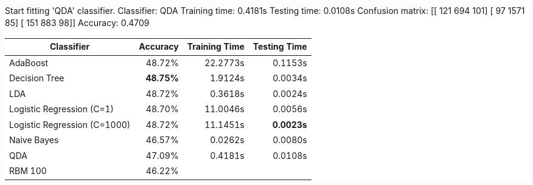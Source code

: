 Start fitting 'QDA' classifier.
Classifier: QDA
Training time: 0.4181s
Testing time: 0.0108s
Confusion matrix:
[[ 121  694  101]
 [  97 1571   85]
 [ 151  883   98]]
Accuracy: 0.4709
<table class="table">
  <thead>
    <tr>
        <th>Classifier</th>
        <th>Accuracy</th>
        <th>Training Time</th>
        <th>Testing Time</th>
    </tr>
  </thead>
  <tbody>
    <tr>
		<td>AdaBoost</td>
		<td style="text-align: right" class="danger">48.72%</td>
		<td style="text-align: right" >22.2773s</td>
		<td style="text-align: right" >0.1153s</td>
    </tr>
    <tr>
		<td>Decision Tree</td>
		<td style="text-align: right" class="danger"><b>48.75%</b></td>
		<td style="text-align: right" >1.9124s</td>
		<td style="text-align: right" >0.0034s</td>
    </tr>
    <tr>
		<td>LDA</td>
		<td style="text-align: right" class="danger">48.72%</td>
		<td style="text-align: right" >0.3618s</td>
		<td style="text-align: right" >0.0024s</td>
    </tr>
    <tr>
		<td>Logistic Regression (C=1)</td>
		<td style="text-align: right" class="danger">48.70%</td>
		<td style="text-align: right" >11.0046s</td>
		<td style="text-align: right" >0.0056s</td>
    </tr>
    <tr>
		<td>Logistic Regression (C=1000)</td>
		<td style="text-align: right" class="danger">48.72%</td>
		<td style="text-align: right" >11.1451s</td>
		<td style="text-align: right" ><b>0.0023s</b></td>
    </tr>
    <tr>
		<td>Naive Bayes</td>
		<td style="text-align: right" class="danger">46.57%</td>
		<td style="text-align: right" >0.0262s</td>
		<td style="text-align: right" >0.0080s</td>
    </tr>
    <tr>
		<td>QDA</td>
		<td style="text-align: right" class="danger">47.09%</td>
		<td style="text-align: right" >0.4181s</td>
		<td style="text-align: right" >0.0108s</td>
    </tr>
    <tr>
		<td>RBM 100</td>
		<td style="text-align: right" class="danger">46.22%</td>